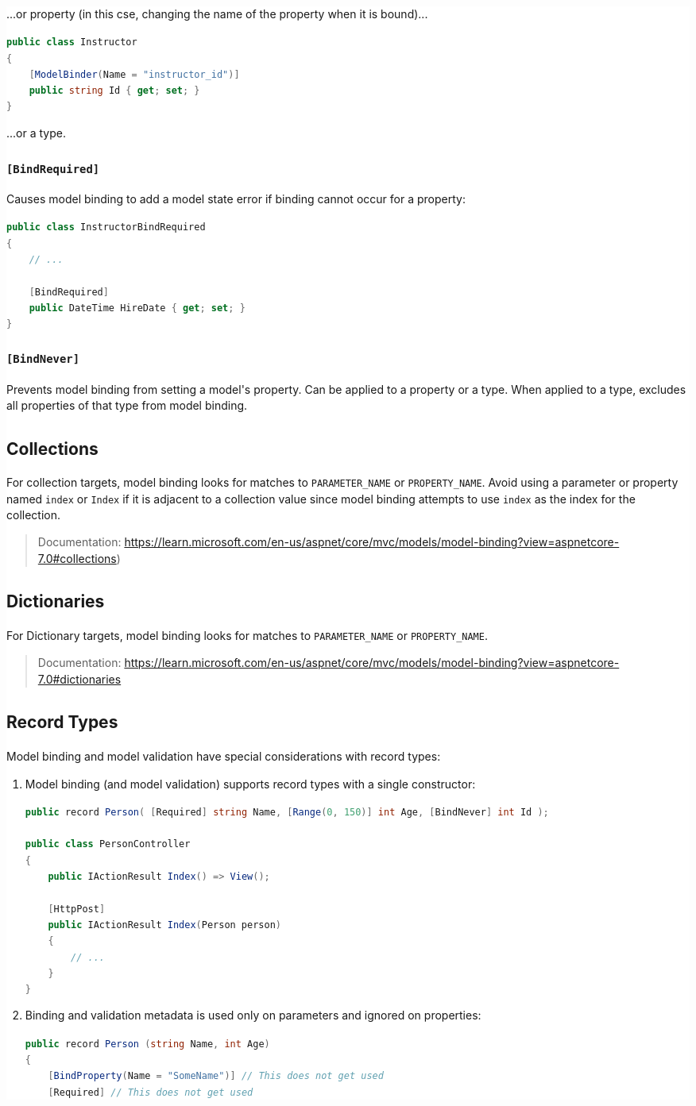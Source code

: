...or property (in this cse, changing the name of the property when it is bound)...
```cs
public class Instructor
{
    [ModelBinder(Name = "instructor_id")]
    public string Id { get; set; }
}
```

...or a type.

### `[BindRequired]`
Causes model binding to add a model state error if binding cannot occur for a property:
```cs
public class InstructorBindRequired
{
    // ...

    [BindRequired]
    public DateTime HireDate { get; set; }
}
```

### `[BindNever]`
Prevents model binding from setting a model's property.  Can be applied to a property or a type.  When applied to a type, excludes all properties of that type from model binding.

## Collections
For collection targets, model binding looks for matches to `PARAMETER_NAME` or `PROPERTY_NAME`.  Avoid using a parameter or property named `index` or `Index` if it is adjacent to a collection value since model binding attempts to use `index` as the index for the collection.

> Documentation: https://learn.microsoft.com/en-us/aspnet/core/mvc/models/model-binding?view=aspnetcore-7.0#collections)

## Dictionaries
For Dictionary targets, model binding looks for matches to `PARAMETER_NAME` or `PROPERTY_NAME`.

> Documentation: https://learn.microsoft.com/en-us/aspnet/core/mvc/models/model-binding?view=aspnetcore-7.0#dictionaries

## Record Types
Model binding and model validation have special considerations with record types:
1. Model binding (and model validation) supports record types with a single constructor:
    ```cs
    public record Person( [Required] string Name, [Range(0, 150)] int Age, [BindNever] int Id );

    public class PersonController
    {
        public IActionResult Index() => View();

        [HttpPost]
        public IActionResult Index(Person person)
        {
            // ...
        }
    }
    ```
2. Binding and validation metadata is used only on parameters and ignored on properties:
    ```cs
    public record Person (string Name, int Age)
    {
        [BindProperty(Name = "SomeName")] // This does not get used
        [Required] // This does not get used